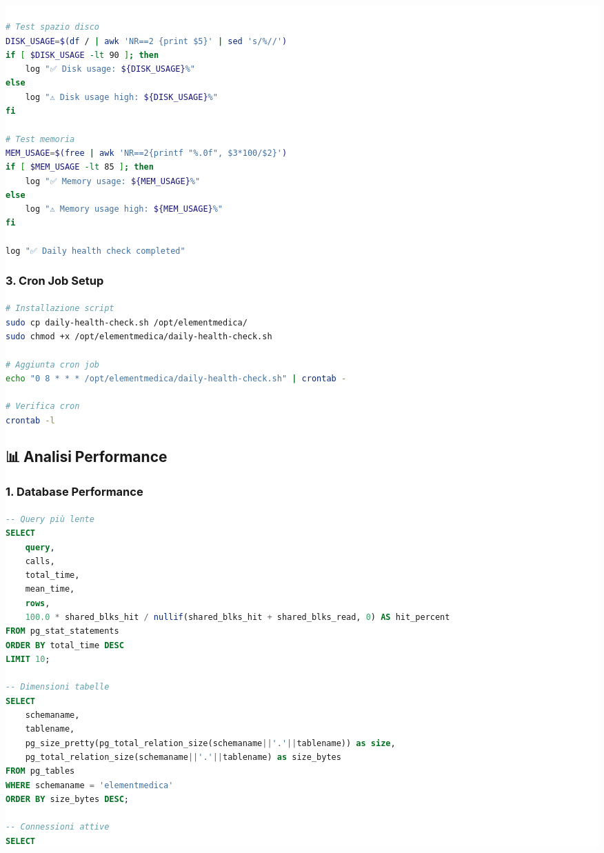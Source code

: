 ```bash

# Test spazio disco
DISK_USAGE=$(df / | awk 'NR==2 {print $5}' | sed 's/%//')
if [ $DISK_USAGE -lt 90 ]; then
    log "✅ Disk usage: ${DISK_USAGE}%"
else
    log "⚠️ Disk usage high: ${DISK_USAGE}%"
fi

# Test memoria
MEM_USAGE=$(free | awk 'NR==2{printf "%.0f", $3*100/$2}')
if [ $MEM_USAGE -lt 85 ]; then
    log "✅ Memory usage: ${MEM_USAGE}%"
else
    log "⚠️ Memory usage high: ${MEM_USAGE}%"
fi

log "✅ Daily health check completed"
```

### 3. Cron Job Setup

```bash
# Installazione script
sudo cp daily-health-check.sh /opt/elementmedica/
sudo chmod +x /opt/elementmedica/daily-health-check.sh

# Aggiunta cron job
echo "0 8 * * * /opt/elementmedica/daily-health-check.sh" | crontab -

# Verifica cron
crontab -l
```

## 📊 Analisi Performance

### 1. Database Performance

```sql
-- Query più lente
SELECT 
    query,
    calls,
    total_time,
    mean_time,
    rows,
    100.0 * shared_blks_hit / nullif(shared_blks_hit + shared_blks_read, 0) AS hit_percent
FROM pg_stat_statements 
ORDER BY total_time DESC 
LIMIT 10;

-- Dimensioni tabelle
SELECT 
    schemaname,
    tablename,
    pg_size_pretty(pg_total_relation_size(schemaname||'.'||tablename)) as size,
    pg_total_relation_size(schemaname||'.'||tablename) as size_bytes
FROM pg_tables 
WHERE schemaname = 'elementmedica'
ORDER BY size_bytes DESC;

-- Connessioni attive
SELECT 
```